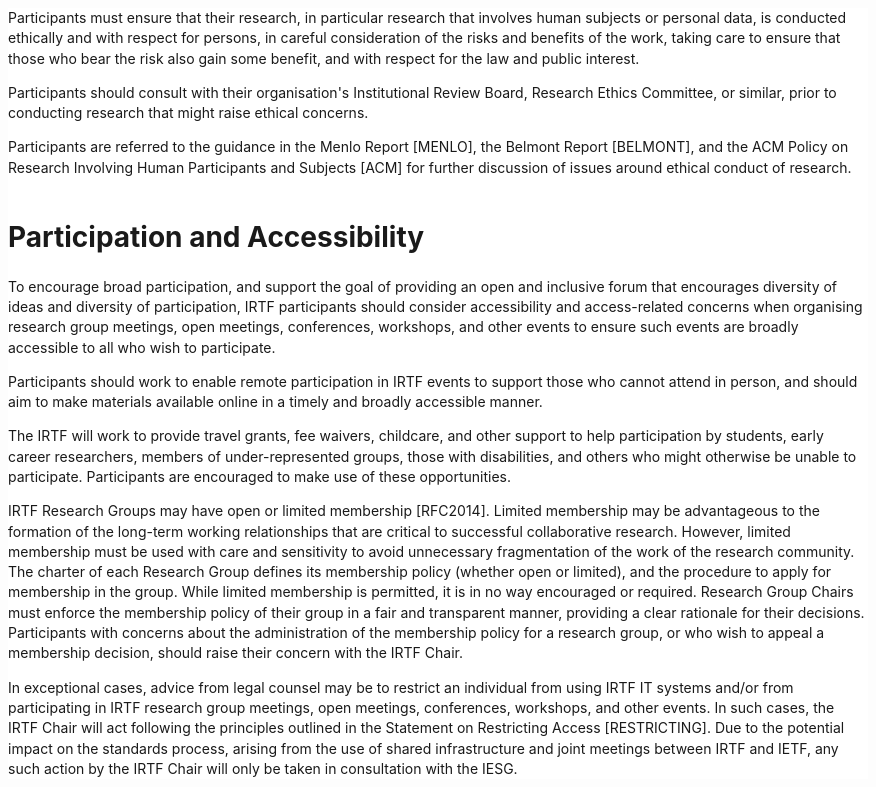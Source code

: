 Participants must ensure that their research, in particular research that
involves human subjects or personal data, is conducted ethically and with
respect for persons, in careful consideration of the risks and benefits
of the work,
taking care to ensure that those who bear the risk also gain some benefit,
and with respect for the law and public interest.

Participants should consult with their organisation's Institutional Review
Board, Research Ethics Committee, or similar, prior to conducting research
that might raise ethical concerns.

Participants are referred to the guidance in the Menlo Report [MENLO], the
Belmont Report [BELMONT], and the ACM Policy on Research Involving Human
Participants and Subjects [ACM] for further discussion of issues around
ethical conduct of research.


# Participation and Accessibility


To encourage broad participation, and support the goal of providing an
open and inclusive forum that encourages diversity of ideas and diversity
of participation, IRTF participants
should consider accessibility and access-related concerns when organising
research group meetings, open meetings, conferences, workshops, and other events to
ensure such events are broadly accessible to all who wish to participate.

Participants should work to enable remote participation in IRTF events to
support those who cannot attend in person, and should aim to make materials
available online in a timely and broadly accessible manner.

The IRTF will work to provide travel grants, fee waivers, childcare, and
other support to help participation by students, early career researchers,
members of under-represented groups, those with disabilities, and others
who might otherwise be unable to participate. Participants are encouraged
to make use of these opportunities.

IRTF Research Groups may have open or limited membership [RFC2014].
Limited membership may be advantageous to the formation of the long-term
working relationships that are critical to successful collaborative research.
However, limited membership must be used with care and sensitivity to avoid
unnecessary fragmentation of the work of the research community.
The charter of each Research Group defines its membership policy (whether
open or limited), and the procedure to apply for membership in the group.
While limited membership is permitted, it is in no way encouraged or required.
Research Group Chairs must enforce the membership policy of their group in
a fair and transparent manner, providing a clear rationale for their decisions.
Participants with concerns about the administration of the membership policy
for a research group, or who wish to appeal a membership decision, should
raise their concern with the IRTF Chair.

In exceptional cases, advice from legal counsel may be to restrict an
individual from using IRTF IT systems and/or from participating in IRTF
research group meetings, open meetings, conferences, workshops, and other
events. In such cases, the IRTF Chair will act following the principles outlined in the
Statement on Restricting Access [RESTRICTING]. Due to the potential impact
on the standards process, arising from the use of shared infrastructure and
joint meetings between IRTF and IETF, any such action by the IRTF Chair
will only be taken in consultation with the IESG.
